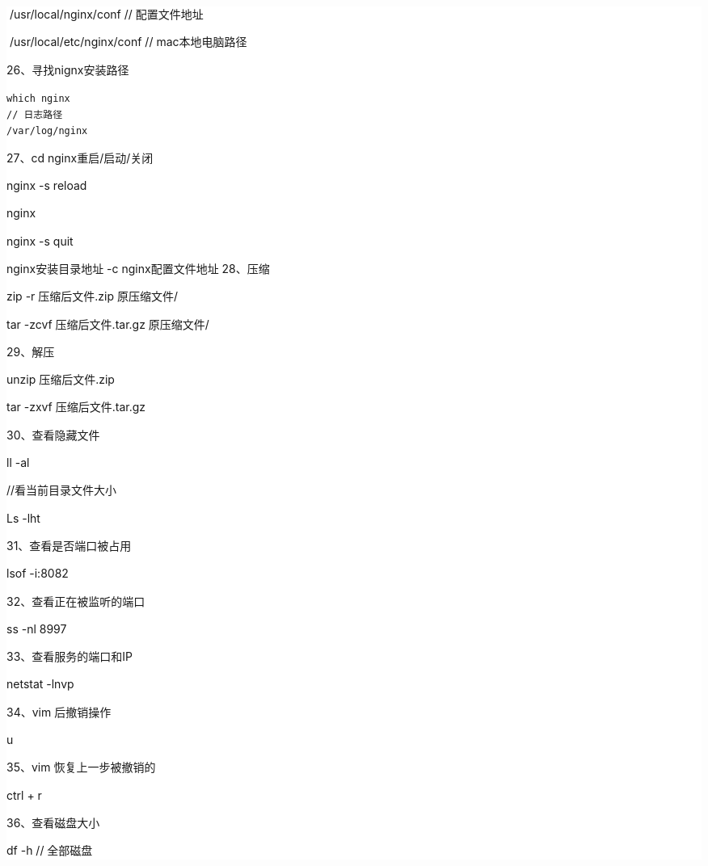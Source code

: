 ​	 /usr/local/nginx/conf  // 配置文件地址

​	 /usr/local/etc/nginx/conf // mac本地电脑路径

26、寻找nignx安装路径

```
which nginx
// 日志路径
/var/log/nginx
```

27、cd nginx重启/启动/关闭

nginx -s reload

nginx

nginx -s quit

nginx安装目录地址 -c nginx配置文件地址
28、压缩

zip -r 压缩后文件.zip 原压缩文件/

tar -zcvf 压缩后文件.tar.gz 原压缩文件/

29、解压

unzip 压缩后文件.zip

tar -zxvf 压缩后文件.tar.gz

30、查看隐藏文件

ll -al

//看当前目录文件大小

Ls -lht

31、查看是否端口被占用

lsof -i:8082

32、查看正在被监听的端口

ss -nl 8997

33、查看服务的端口和IP

netstat -lnvp

34、vim 后撤销操作

u

35、vim 恢复上一步被撤销的

ctrl + r

36、查看磁盘大小

df -h // 全部磁盘
